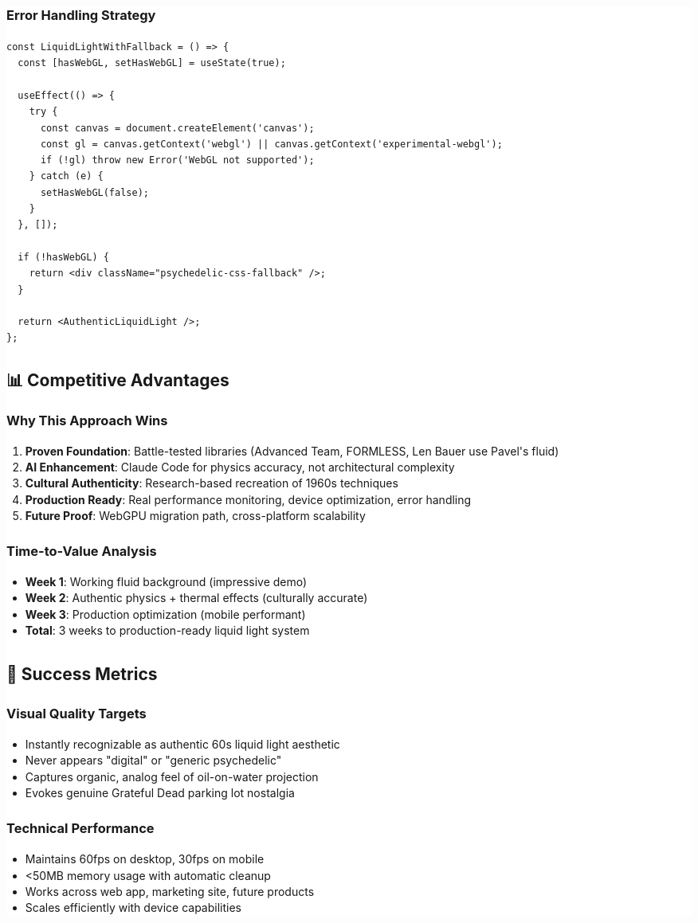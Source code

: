 ### Error Handling Strategy
```tsx
const LiquidLightWithFallback = () => {
  const [hasWebGL, setHasWebGL] = useState(true);
  
  useEffect(() => {
    try {
      const canvas = document.createElement('canvas');
      const gl = canvas.getContext('webgl') || canvas.getContext('experimental-webgl');
      if (!gl) throw new Error('WebGL not supported');
    } catch (e) {
      setHasWebGL(false);
    }
  }, []);
  
  if (!hasWebGL) {
    return <div className="psychedelic-css-fallback" />;
  }
  
  return <AuthenticLiquidLight />;
};
```

## 📊 Competitive Advantages

### Why This Approach Wins

1. **Proven Foundation**: Battle-tested libraries (Advanced Team, FORMLESS, Len Bauer use Pavel's fluid)
2. **AI Enhancement**: Claude Code for physics accuracy, not architectural complexity
3. **Cultural Authenticity**: Research-based recreation of 1960s techniques  
4. **Production Ready**: Real performance monitoring, device optimization, error handling
5. **Future Proof**: WebGPU migration path, cross-platform scalability

### Time-to-Value Analysis
- **Week 1**: Working fluid background (impressive demo)
- **Week 2**: Authentic physics + thermal effects (culturally accurate)  
- **Week 3**: Production optimization (mobile performant)
- **Total**: 3 weeks to production-ready liquid light system

## 🎯 Success Metrics

### Visual Quality Targets
- Instantly recognizable as authentic 60s liquid light aesthetic
- Never appears "digital" or "generic psychedelic"
- Captures organic, analog feel of oil-on-water projection
- Evokes genuine Grateful Dead parking lot nostalgia

### Technical Performance  
- Maintains 60fps on desktop, 30fps on mobile
- <50MB memory usage with automatic cleanup
- Works across web app, marketing site, future products
- Scales efficiently with device capabilities

